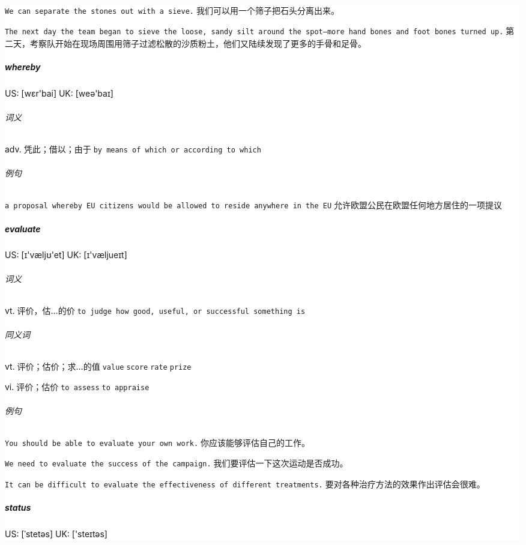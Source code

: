 `We can separate the stones out with a sieve.`
我们可以用一个筛子把石头分离出来。

`The next day the team began to sieve the loose, sandy silt around the spot—more hand bones and foot bones turned up.`
第二天，考察队开始在现场周围用筛子过滤松散的沙质粉土，他们又陆续发现了更多的手骨和足骨。


##### whereby

US: [wɛr'bai]
UK: [weə'baɪ]

###### 词义

adv. 凭此；借以；由于
`by means of which or according to which`

###### 例句

`a proposal whereby EU citizens would be allowed to reside anywhere in the EU`
允许欧盟公民在欧盟任何地方居住的一项提议


##### evaluate

US: [ɪ'væljʊ'et]
UK: [ɪ'væljueɪt]

###### 词义

vt. 评价，估…的价
`to judge how good, useful, or successful something is`

###### 同义词

vt. 评价；估价；求…的值
`value` `score` `rate` `prize`

vi. 评价；估价
`to assess` `to appraise`


###### 例句

`You should be able to evaluate your own work.`
你应该能够评估自己的工作。

`We need to evaluate the success of the campaign.`
我们要评估一下这次运动是否成功。

`It can be difficult to evaluate the effectiveness of different treatments.`
要对各种治疗方法的效果作出评估会很难。


##### status

US: [ˈstetəs]
UK: ['steɪtəs]
